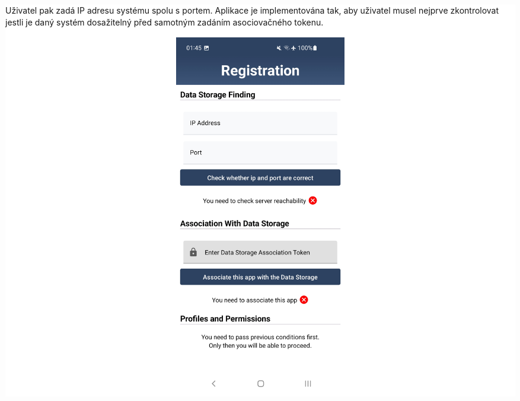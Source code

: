 Uživatel pak zadá IP adresu systému spolu s portem. Aplikace je implementována tak, aby uživatel musel nejprve zkontrolovat jestli je daný systém dosažitelný před samotným zadáním asociovačného tokenu.
    

<div style="text-align: center;">
    <img src="README_RESOURCES/3.jpg" height="600" alt="3">